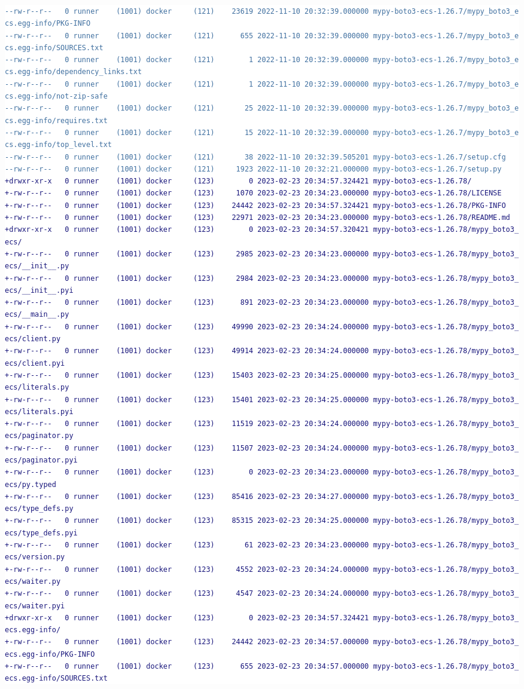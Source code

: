 ```diff
--rw-r--r--   0 runner    (1001) docker     (121)    23619 2022-11-10 20:32:39.000000 mypy-boto3-ecs-1.26.7/mypy_boto3_ecs.egg-info/PKG-INFO
--rw-r--r--   0 runner    (1001) docker     (121)      655 2022-11-10 20:32:39.000000 mypy-boto3-ecs-1.26.7/mypy_boto3_ecs.egg-info/SOURCES.txt
--rw-r--r--   0 runner    (1001) docker     (121)        1 2022-11-10 20:32:39.000000 mypy-boto3-ecs-1.26.7/mypy_boto3_ecs.egg-info/dependency_links.txt
--rw-r--r--   0 runner    (1001) docker     (121)        1 2022-11-10 20:32:39.000000 mypy-boto3-ecs-1.26.7/mypy_boto3_ecs.egg-info/not-zip-safe
--rw-r--r--   0 runner    (1001) docker     (121)       25 2022-11-10 20:32:39.000000 mypy-boto3-ecs-1.26.7/mypy_boto3_ecs.egg-info/requires.txt
--rw-r--r--   0 runner    (1001) docker     (121)       15 2022-11-10 20:32:39.000000 mypy-boto3-ecs-1.26.7/mypy_boto3_ecs.egg-info/top_level.txt
--rw-r--r--   0 runner    (1001) docker     (121)       38 2022-11-10 20:32:39.505201 mypy-boto3-ecs-1.26.7/setup.cfg
--rw-r--r--   0 runner    (1001) docker     (121)     1923 2022-11-10 20:32:21.000000 mypy-boto3-ecs-1.26.7/setup.py
+drwxr-xr-x   0 runner    (1001) docker     (123)        0 2023-02-23 20:34:57.324421 mypy-boto3-ecs-1.26.78/
+-rw-r--r--   0 runner    (1001) docker     (123)     1070 2023-02-23 20:34:23.000000 mypy-boto3-ecs-1.26.78/LICENSE
+-rw-r--r--   0 runner    (1001) docker     (123)    24442 2023-02-23 20:34:57.324421 mypy-boto3-ecs-1.26.78/PKG-INFO
+-rw-r--r--   0 runner    (1001) docker     (123)    22971 2023-02-23 20:34:23.000000 mypy-boto3-ecs-1.26.78/README.md
+drwxr-xr-x   0 runner    (1001) docker     (123)        0 2023-02-23 20:34:57.320421 mypy-boto3-ecs-1.26.78/mypy_boto3_ecs/
+-rw-r--r--   0 runner    (1001) docker     (123)     2985 2023-02-23 20:34:23.000000 mypy-boto3-ecs-1.26.78/mypy_boto3_ecs/__init__.py
+-rw-r--r--   0 runner    (1001) docker     (123)     2984 2023-02-23 20:34:23.000000 mypy-boto3-ecs-1.26.78/mypy_boto3_ecs/__init__.pyi
+-rw-r--r--   0 runner    (1001) docker     (123)      891 2023-02-23 20:34:23.000000 mypy-boto3-ecs-1.26.78/mypy_boto3_ecs/__main__.py
+-rw-r--r--   0 runner    (1001) docker     (123)    49990 2023-02-23 20:34:24.000000 mypy-boto3-ecs-1.26.78/mypy_boto3_ecs/client.py
+-rw-r--r--   0 runner    (1001) docker     (123)    49914 2023-02-23 20:34:24.000000 mypy-boto3-ecs-1.26.78/mypy_boto3_ecs/client.pyi
+-rw-r--r--   0 runner    (1001) docker     (123)    15403 2023-02-23 20:34:25.000000 mypy-boto3-ecs-1.26.78/mypy_boto3_ecs/literals.py
+-rw-r--r--   0 runner    (1001) docker     (123)    15401 2023-02-23 20:34:25.000000 mypy-boto3-ecs-1.26.78/mypy_boto3_ecs/literals.pyi
+-rw-r--r--   0 runner    (1001) docker     (123)    11519 2023-02-23 20:34:24.000000 mypy-boto3-ecs-1.26.78/mypy_boto3_ecs/paginator.py
+-rw-r--r--   0 runner    (1001) docker     (123)    11507 2023-02-23 20:34:24.000000 mypy-boto3-ecs-1.26.78/mypy_boto3_ecs/paginator.pyi
+-rw-r--r--   0 runner    (1001) docker     (123)        0 2023-02-23 20:34:23.000000 mypy-boto3-ecs-1.26.78/mypy_boto3_ecs/py.typed
+-rw-r--r--   0 runner    (1001) docker     (123)    85416 2023-02-23 20:34:27.000000 mypy-boto3-ecs-1.26.78/mypy_boto3_ecs/type_defs.py
+-rw-r--r--   0 runner    (1001) docker     (123)    85315 2023-02-23 20:34:25.000000 mypy-boto3-ecs-1.26.78/mypy_boto3_ecs/type_defs.pyi
+-rw-r--r--   0 runner    (1001) docker     (123)       61 2023-02-23 20:34:23.000000 mypy-boto3-ecs-1.26.78/mypy_boto3_ecs/version.py
+-rw-r--r--   0 runner    (1001) docker     (123)     4552 2023-02-23 20:34:24.000000 mypy-boto3-ecs-1.26.78/mypy_boto3_ecs/waiter.py
+-rw-r--r--   0 runner    (1001) docker     (123)     4547 2023-02-23 20:34:24.000000 mypy-boto3-ecs-1.26.78/mypy_boto3_ecs/waiter.pyi
+drwxr-xr-x   0 runner    (1001) docker     (123)        0 2023-02-23 20:34:57.324421 mypy-boto3-ecs-1.26.78/mypy_boto3_ecs.egg-info/
+-rw-r--r--   0 runner    (1001) docker     (123)    24442 2023-02-23 20:34:57.000000 mypy-boto3-ecs-1.26.78/mypy_boto3_ecs.egg-info/PKG-INFO
+-rw-r--r--   0 runner    (1001) docker     (123)      655 2023-02-23 20:34:57.000000 mypy-boto3-ecs-1.26.78/mypy_boto3_ecs.egg-info/SOURCES.txt
```